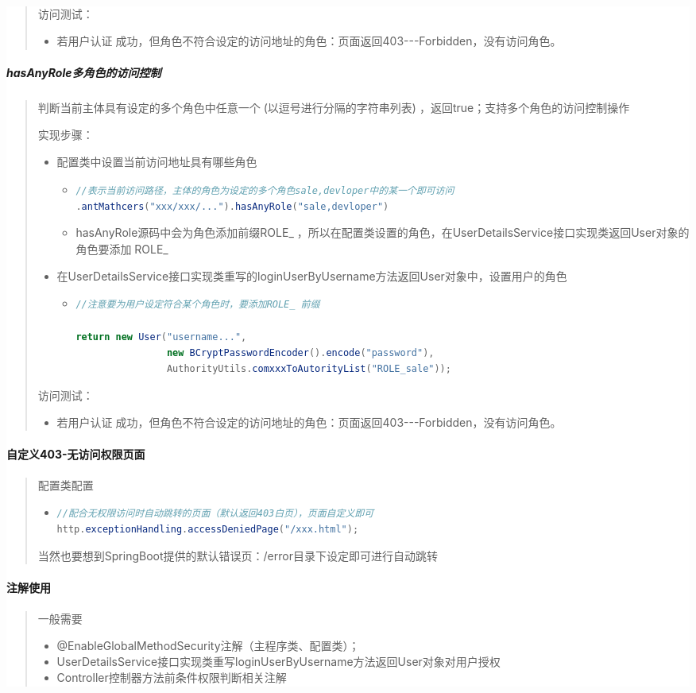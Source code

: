 > 访问测试：
>
> * 若用户认证 成功，但角色不符合设定的访问地址的角色：页面返回403---Forbidden，没有访问角色。



##### hasAnyRole多角色的访问控制

> 判断当前主体具有设定的多个角色中任意一个 (以逗号进行分隔的字符串列表) ，返回true；支持多个角色的访问控制操作
>
> 实现步骤：
>
> * 配置类中设置当前访问地址具有哪些角色
>
>   * ```java
>     //表示当前访问路径，主体的角色为设定的多个角色sale,devloper中的某一个即可访问
>     .antMathcers("xxx/xxx/...").hasAnyRole("sale,devloper")
>     ```
>
>   * hasAnyRole源码中会为角色添加前缀ROLE_ ，所以在配置类设置的角色，在UserDetailsService接口实现类返回User对象的角色要添加 ROLE_
>
> * 在UserDetailsService接口实现类重写的loginUserByUsername方法返回User对象中，设置用户的角色
>
>   * ```java
>     //注意要为用户设定符合某个角色时，要添加ROLE_ 前缀
>     
>     return new User("username...",
>                     new BCryptPasswordEncoder().encode("password"),
>                     AuthorityUtils.comxxxToAutorityList("ROLE_sale"));
>     ```
>
> 访问测试：
>
> * 若用户认证 成功，但角色不符合设定的访问地址的角色：页面返回403---Forbidden，没有访问角色。



#### 自定义403-无访问权限页面

> 配置类配置
>
> * ```java
>   //配合无权限访问时自动跳转的页面（默认返回403白页），页面自定义即可
>   http.exceptionHandling.accessDeniedPage("/xxx.html");
>   ```
>
> 当然也要想到SpringBoot提供的默认错误页：/error目录下设定即可进行自动跳转



#### 注解使用

> 一般需要
>
> * @EnableGlobalMethodSecurity注解（主程序类、配置类）；
> * UserDetailsService接口实现类重写loginUserByUsername方法返回User对象对用户授权
> * Controller控制器方法前条件权限判断相关注解
